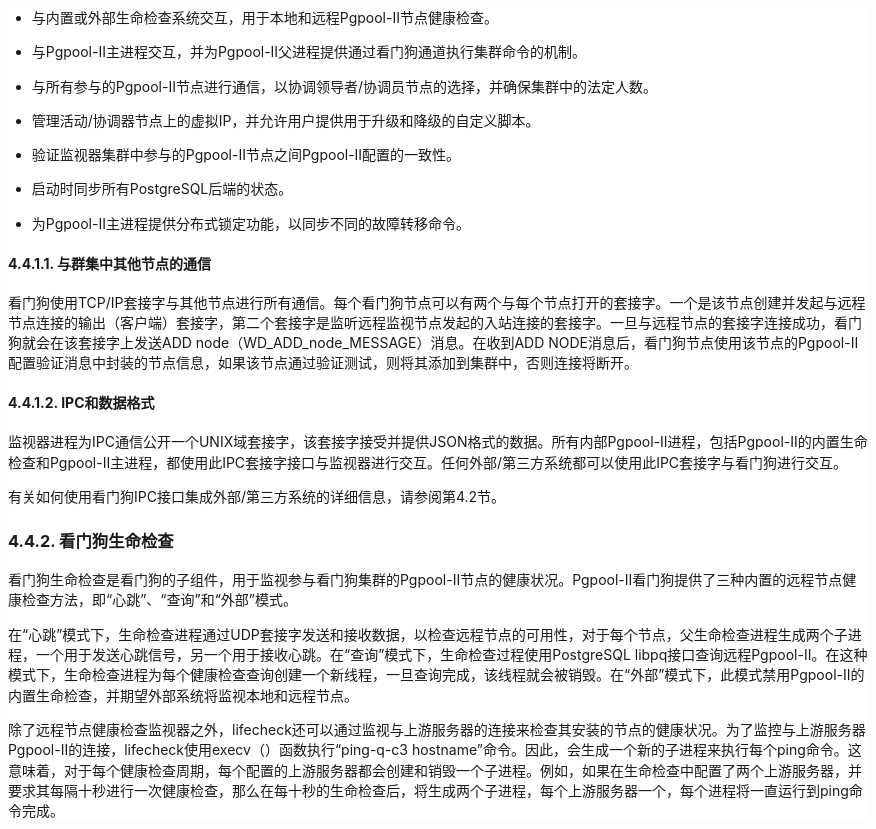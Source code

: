 - 与内置或外部生命检查系统交互，用于本地和远程Pgpool-II节点健康检查。

- 与Pgpool-II主进程交互，并为Pgpool-II父进程提供通过看门狗通道执行集群命令的机制。

- 与所有参与的Pgpool-II节点进行通信，以协调领导者/协调员节点的选择，并确保集群中的法定人数。

- 管理活动/协调器节点上的虚拟IP，并允许用户提供用于升级和降级的自定义脚本。

- 验证监视器集群中参与的Pgpool-II节点之间Pgpool-II配置的一致性。

- 启动时同步所有PostgreSQL后端的状态。

- 为Pgpool-II主进程提供分布式锁定功能，以同步不同的故障转移命令。

#### 4.4.1.1. 与群集中其他节点的通信

看门狗使用TCP/IP套接字与其他节点进行所有通信。每个看门狗节点可以有两个与每个节点打开的套接字。一个是该节点创建并发起与远程节点连接的输出（客户端）套接字，第二个套接字是监听远程监视节点发起的入站连接的套接字。一旦与远程节点的套接字连接成功，看门狗就会在该套接字上发送ADD node（WD_ADD_node_MESSAGE）消息。在收到ADD NODE消息后，看门狗节点使用该节点的Pgpool-II配置验证消息中封装的节点信息，如果该节点通过验证测试，则将其添加到集群中，否则连接将断开。

#### 4.4.1.2. IPC和数据格式

监视器进程为IPC通信公开一个UNIX域套接字，该套接字接受并提供JSON格式的数据。所有内部Pgpool-II进程，包括Pgpool-II的内置生命检查和Pgpool-II主进程，都使用此IPC套接字接口与监视器进行交互。任何外部/第三方系统都可以使用此IPC套接字与看门狗进行交互。

有关如何使用看门狗IPC接口集成外部/第三方系统的详细信息，请参阅第4.2节。

### 4.4.2. 看门狗生命检查

看门狗生命检查是看门狗的子组件，用于监视参与看门狗集群的Pgpool-II节点的健康状况。Pgpool-II看门狗提供了三种内置的远程节点健康检查方法，即“心跳”、“查询”和“外部”模式。

在“心跳”模式下，生命检查进程通过UDP套接字发送和接收数据，以检查远程节点的可用性，对于每个节点，父生命检查进程生成两个子进程，一个用于发送心跳信号，另一个用于接收心跳。在“查询”模式下，生命检查过程使用PostgreSQL libpq接口查询远程Pgpool-II。在这种模式下，生命检查进程为每个健康检查查询创建一个新线程，一旦查询完成，该线程就会被销毁。在“外部”模式下，此模式禁用Pgpool-II的内置生命检查，并期望外部系统将监视本地和远程节点。

除了远程节点健康检查监视器之外，lifecheck还可以通过监视与上游服务器的连接来检查其安装的节点的健康状况。为了监控与上游服务器Pgpool-II的连接，lifecheck使用execv（）函数执行“ping-q-c3 hostname”命令。因此，会生成一个新的子进程来执行每个ping命令。这意味着，对于每个健康检查周期，每个配置的上游服务器都会创建和销毁一个子进程。例如，如果在生命检查中配置了两个上游服务器，并要求其每隔十秒进行一次健康检查，那么在每十秒的生命检查后，将生成两个子进程，每个上游服务器一个，每个进程将一直运行到ping命令完成。